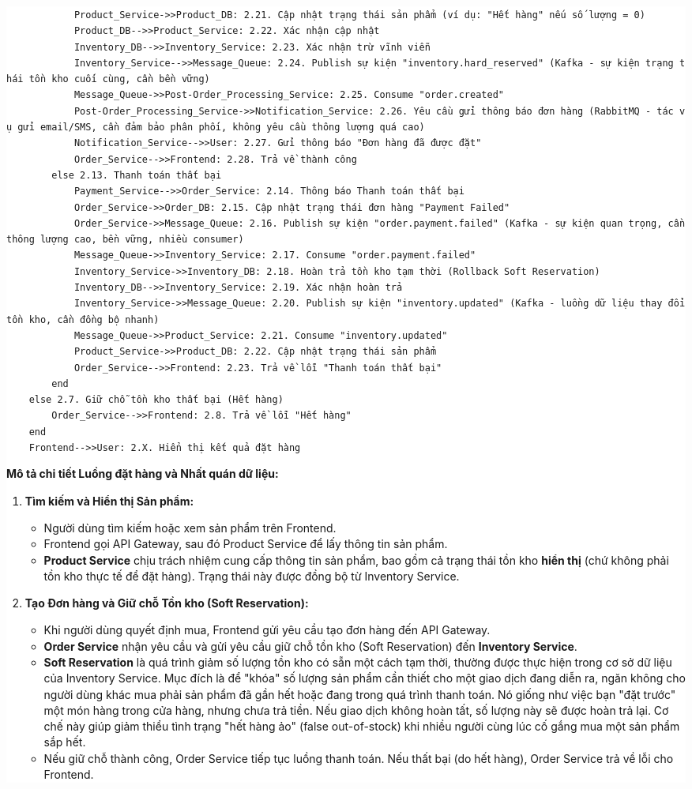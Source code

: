 ```mermaid
            Product_Service->>Product_DB: 2.21. Cập nhật trạng thái sản phẩm (ví dụ: "Hết hàng" nếu số lượng = 0)
            Product_DB-->>Product_Service: 2.22. Xác nhận cập nhật
            Inventory_DB-->>Inventory_Service: 2.23. Xác nhận trừ vĩnh viễn
            Inventory_Service-->>Message_Queue: 2.24. Publish sự kiện "inventory.hard_reserved" (Kafka - sự kiện trạng thái tồn kho cuối cùng, cần bền vững)
            Message_Queue->>Post-Order_Processing_Service: 2.25. Consume "order.created"
            Post-Order_Processing_Service->>Notification_Service: 2.26. Yêu cầu gửi thông báo đơn hàng (RabbitMQ - tác vụ gửi email/SMS, cần đảm bảo phân phối, không yêu cầu thông lượng quá cao)
            Notification_Service-->>User: 2.27. Gửi thông báo "Đơn hàng đã được đặt"
            Order_Service-->>Frontend: 2.28. Trả về thành công
        else 2.13. Thanh toán thất bại
            Payment_Service-->>Order_Service: 2.14. Thông báo Thanh toán thất bại
            Order_Service->>Order_DB: 2.15. Cập nhật trạng thái đơn hàng "Payment Failed"
            Order_Service->>Message_Queue: 2.16. Publish sự kiện "order.payment.failed" (Kafka - sự kiện quan trọng, cần thông lượng cao, bền vững, nhiều consumer)
            Message_Queue->>Inventory_Service: 2.17. Consume "order.payment.failed"
            Inventory_Service->>Inventory_DB: 2.18. Hoàn trả tồn kho tạm thời (Rollback Soft Reservation)
            Inventory_DB-->>Inventory_Service: 2.19. Xác nhận hoàn trả
            Inventory_Service->>Message_Queue: 2.20. Publish sự kiện "inventory.updated" (Kafka - luồng dữ liệu thay đổi tồn kho, cần đồng bộ nhanh)
            Message_Queue->>Product_Service: 2.21. Consume "inventory.updated"
            Product_Service->>Product_DB: 2.22. Cập nhật trạng thái sản phẩm
            Order_Service-->>Frontend: 2.23. Trả về lỗi "Thanh toán thất bại"
        end
    else 2.7. Giữ chỗ tồn kho thất bại (Hết hàng)
        Order_Service-->>Frontend: 2.8. Trả về lỗi "Hết hàng"
    end
    Frontend-->>User: 2.X. Hiển thị kết quả đặt hàng
```

**Mô tả chi tiết Luồng đặt hàng và Nhất quán dữ liệu:**

1.  **Tìm kiếm và Hiển thị Sản phẩm:**
    *   Người dùng tìm kiếm hoặc xem sản phẩm trên Frontend.
    *   Frontend gọi API Gateway, sau đó Product Service để lấy thông tin sản phẩm.
    *   **Product Service** chịu trách nhiệm cung cấp thông tin sản phẩm, bao gồm cả trạng thái tồn kho **hiển thị** (chứ không phải tồn kho thực tế để đặt hàng). Trạng thái này được đồng bộ từ Inventory Service.

2.  **Tạo Đơn hàng và Giữ chỗ Tồn kho (Soft Reservation):**
    *   Khi người dùng quyết định mua, Frontend gửi yêu cầu tạo đơn hàng đến API Gateway.
    *   **Order Service** nhận yêu cầu và gửi yêu cầu giữ chỗ tồn kho (Soft Reservation) đến **Inventory Service**.
    *   **Soft Reservation** là quá trình giảm số lượng tồn kho có sẵn một cách tạm thời, thường được thực hiện trong cơ sở dữ liệu của Inventory Service. Mục đích là để "khóa" số lượng sản phẩm cần thiết cho một giao dịch đang diễn ra, ngăn không cho người dùng khác mua phải sản phẩm đã gần hết hoặc đang trong quá trình thanh toán. Nó giống như việc bạn "đặt trước" một món hàng trong cửa hàng, nhưng chưa trả tiền. Nếu giao dịch không hoàn tất, số lượng này sẽ được hoàn trả lại. Cơ chế này giúp giảm thiểu tình trạng "hết hàng ảo" (false out-of-stock) khi nhiều người cùng lúc cố gắng mua một sản phẩm sắp hết.
    *   Nếu giữ chỗ thành công, Order Service tiếp tục luồng thanh toán. Nếu thất bại (do hết hàng), Order Service trả về lỗi cho Frontend.
